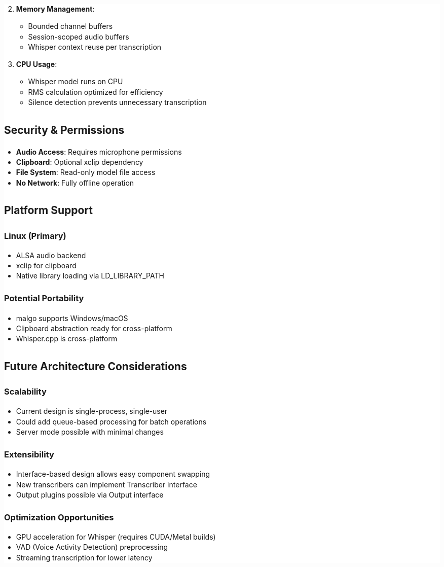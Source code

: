 2. **Memory Management**:
   - Bounded channel buffers
   - Session-scoped audio buffers
   - Whisper context reuse per transcription

3. **CPU Usage**:
   - Whisper model runs on CPU
   - RMS calculation optimized for efficiency
   - Silence detection prevents unnecessary transcription

## Security & Permissions

- **Audio Access**: Requires microphone permissions
- **Clipboard**: Optional xclip dependency
- **File System**: Read-only model file access
- **No Network**: Fully offline operation

## Platform Support

### Linux (Primary)
- ALSA audio backend
- xclip for clipboard
- Native library loading via LD_LIBRARY_PATH

### Potential Portability
- malgo supports Windows/macOS
- Clipboard abstraction ready for cross-platform
- Whisper.cpp is cross-platform

## Future Architecture Considerations

### Scalability
- Current design is single-process, single-user
- Could add queue-based processing for batch operations
- Server mode possible with minimal changes

### Extensibility
- Interface-based design allows easy component swapping
- New transcribers can implement Transcriber interface
- Output plugins possible via Output interface

### Optimization Opportunities
- GPU acceleration for Whisper (requires CUDA/Metal builds)
- VAD (Voice Activity Detection) preprocessing
- Streaming transcription for lower latency